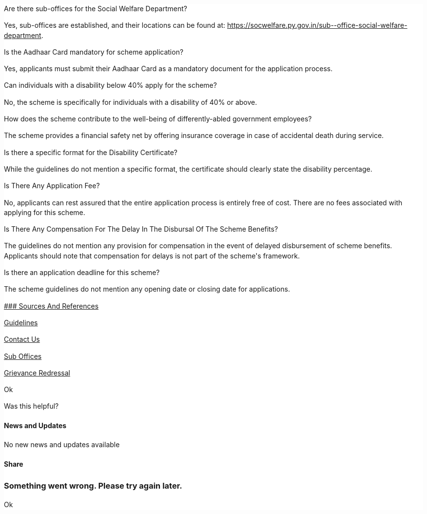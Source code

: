 Are there sub-offices for the Social Welfare Department?

Yes, sub-offices are established, and their locations can be found at: https://socwelfare.py.gov.in/sub--office-social-welfare-department.

Is the Aadhaar Card mandatory for scheme application?

Yes, applicants must submit their Aadhaar Card as a mandatory document for the application process.

Can individuals with a disability below 40% apply for the scheme?

No, the scheme is specifically for individuals with a disability of 40% or above.

How does the scheme contribute to the well-being of differently-abled government employees?

The scheme provides a financial safety net by offering insurance coverage in case of accidental death during service.

Is there a specific format for the Disability Certificate?

While the guidelines do not mention a specific format, the certificate should clearly state the disability percentage.

Is There Any Application Fee?

No, applicants can rest assured that the entire application process is entirely free of cost. There are no fees associated with applying for this scheme.

Is There Any Compensation For The Delay In The Disbursal Of The Scheme Benefits?

The guidelines do not mention any provision for compensation in the event of delayed disbursement of scheme benefits. Applicants should note that compensation for delays is not part of the scheme's framework.

Is there an application deadline for this scheme?

The scheme guidelines do not mention any opening date or closing date for applications.

[### Sources And References](https://www.myscheme.gov.in/schemes/gidapge#sources)

[Guidelines](https://socwelfare.py.gov.in/group-insurance-differently-abled-person-government-employees)

[Contact Us](https://socwelfare.py.gov.in/contact-us)

[Sub Offices](https://socwelfare.py.gov.in/sub--office-social-welfare-department)

[Grievance Redressal](https://pgportal.gov.in/)

Ok

Was this helpful?

#### News and Updates

No new news and updates available

#### Share

### Something went wrong. Please try again later.

Ok
